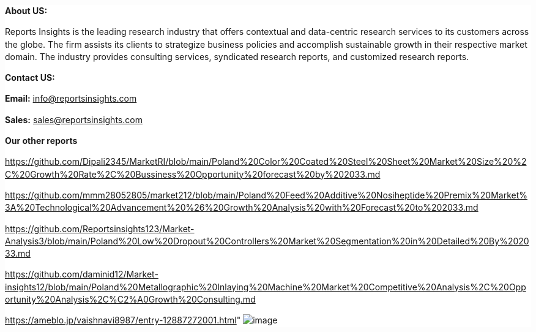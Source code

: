 <strong><strong>About US</strong>:</strong>

Reports Insights is the leading research industry that offers contextual and data-centric research services to its customers across the globe. The firm assists its clients to strategize business policies and accomplish sustainable growth in their respective market domain. The industry provides consulting services, syndicated research reports, and customized research reports.

<strong>Contact US:</strong>

<p class=""""><b>Email:</b> <a href=mailto:info@reportsinsights.com>info@reportsinsights.com</a></p>
<p class=""""><b>Sales:</b> <a href=mailto:sales@reportsinsights.com>sales@reportsinsights.com</a></p>

<strong>Our other reports</strong>

<a href=https://github.com/Dipali2345/MarketRI/blob/main/Poland%20Color%20Coated%20Steel%20Sheet%20Market%20Size%20%2C%20Growth%20Rate%2C%20Bussiness%20Opportunity%20forecast%20by%202033.md>https://github.com/Dipali2345/MarketRI/blob/main/Poland%20Color%20Coated%20Steel%20Sheet%20Market%20Size%20%2C%20Growth%20Rate%2C%20Bussiness%20Opportunity%20forecast%20by%202033.md</a>

<a href=https://github.com/mmm28052805/market212/blob/main/Poland%20Feed%20Additive%20Nosiheptide%20Premix%20Market%3A%20Technological%20Advancement%20%26%20Growth%20Analysis%20with%20Forecast%20to%202033.md>https://github.com/mmm28052805/market212/blob/main/Poland%20Feed%20Additive%20Nosiheptide%20Premix%20Market%3A%20Technological%20Advancement%20%26%20Growth%20Analysis%20with%20Forecast%20to%202033.md</a>

<a href=https://github.com/Reportsinsights123/Market-Analysis3/blob/main/Poland%20Low%20Dropout%20Controllers%20Market%20Segmentation%20in%20Detailed%20By%202033.md>https://github.com/Reportsinsights123/Market-Analysis3/blob/main/Poland%20Low%20Dropout%20Controllers%20Market%20Segmentation%20in%20Detailed%20By%202033.md</a>

<a href=https://github.com/daminid12/Market-insights12/blob/main/Poland%20Metallographic%20Inlaying%20Machine%20Market%20Competitive%20Analysis%2C%20Opportunity%20Analysis%2C%C2%A0Growth%20Consulting.md>https://github.com/daminid12/Market-insights12/blob/main/Poland%20Metallographic%20Inlaying%20Machine%20Market%20Competitive%20Analysis%2C%20Opportunity%20Analysis%2C%C2%A0Growth%20Consulting.md</a>

<a href=https://ameblo.jp/vaishnavi8987/entry-12887272001.html>https://ameblo.jp/vaishnavi8987/entry-12887272001.html</a>"
![image](https://github.com/user-attachments/assets/989b34ae-3017-4e09-8cad-6e6e06a642e4)
